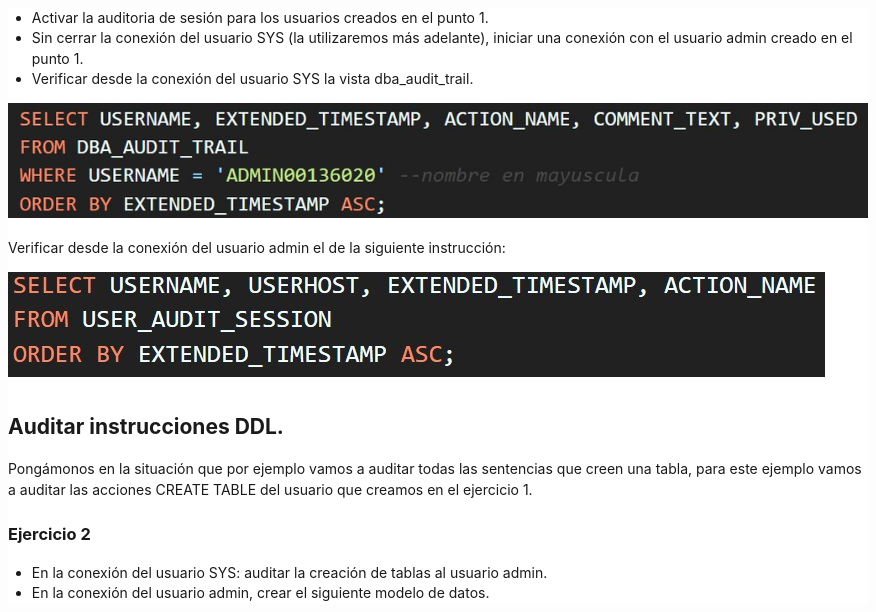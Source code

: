 * Activar la auditoria de sesión para los usuarios creados en el punto 1. 
* Sin cerrar la conexión del usuario SYS (la utilizaremos más adelante), iniciar una conexión con el usuario admin creado en el punto 1. 
* Verificar desde la conexión del usuario SYS la vista dba_audit_trail.

![enter image description here](https://github.com/vareladev/vareladev.github.io/blob/main/2023/adb/Laboratorios/04/src/Ej1_1.jpg?raw=true)

Verificar desde la conexión del usuario admin el de la siguiente instrucción:


![enter image description here](https://github.com/vareladev/vareladev.github.io/blob/main/2023/adb/Laboratorios/04/src/Ej1_2.jpg?raw=true)

## Auditar instrucciones DDL.

Pongámonos en la situación que por ejemplo vamos a auditar todas las sentencias que creen una tabla, para este ejemplo vamos a auditar las acciones CREATE TABLE del usuario que creamos en el ejercicio 1.

### Ejercicio 2

* En la conexión del usuario SYS: auditar la creación de tablas al usuario admin. 
* En la conexión del usuario admin, crear el siguiente modelo de datos.
